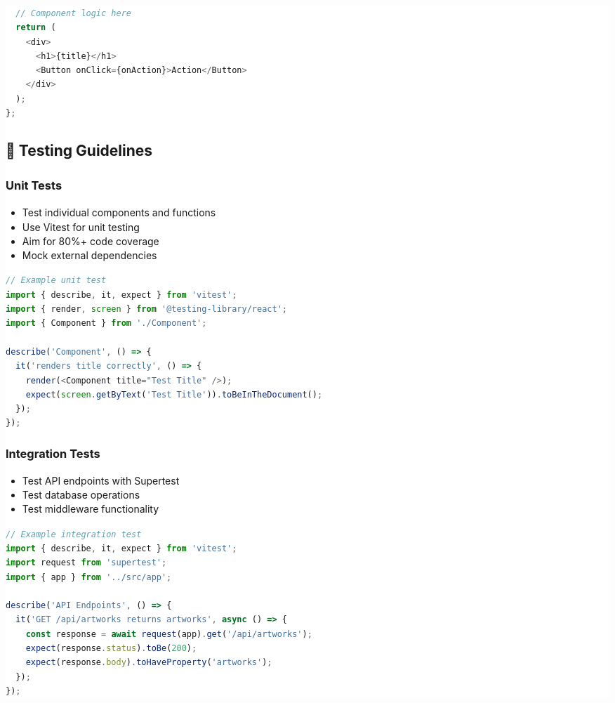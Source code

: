 ```typescript
  // Component logic here
  return (
    <div>
      <h1>{title}</h1>
      <Button onClick={onAction}>Action</Button>
    </div>
  );
};
```

## 🧪 Testing Guidelines

### Unit Tests
- Test individual components and functions
- Use Vitest for unit testing
- Aim for 80%+ code coverage
- Mock external dependencies

```typescript
// Example unit test
import { describe, it, expect } from 'vitest';
import { render, screen } from '@testing-library/react';
import { Component } from './Component';

describe('Component', () => {
  it('renders title correctly', () => {
    render(<Component title="Test Title" />);
    expect(screen.getByText('Test Title')).toBeInTheDocument();
  });
});
```

### Integration Tests
- Test API endpoints with Supertest
- Test database operations
- Test middleware functionality

```typescript
// Example integration test
import { describe, it, expect } from 'vitest';
import request from 'supertest';
import { app } from '../src/app';

describe('API Endpoints', () => {
  it('GET /api/artworks returns artworks', async () => {
    const response = await request(app).get('/api/artworks');
    expect(response.status).toBe(200);
    expect(response.body).toHaveProperty('artworks');
  });
});
```
